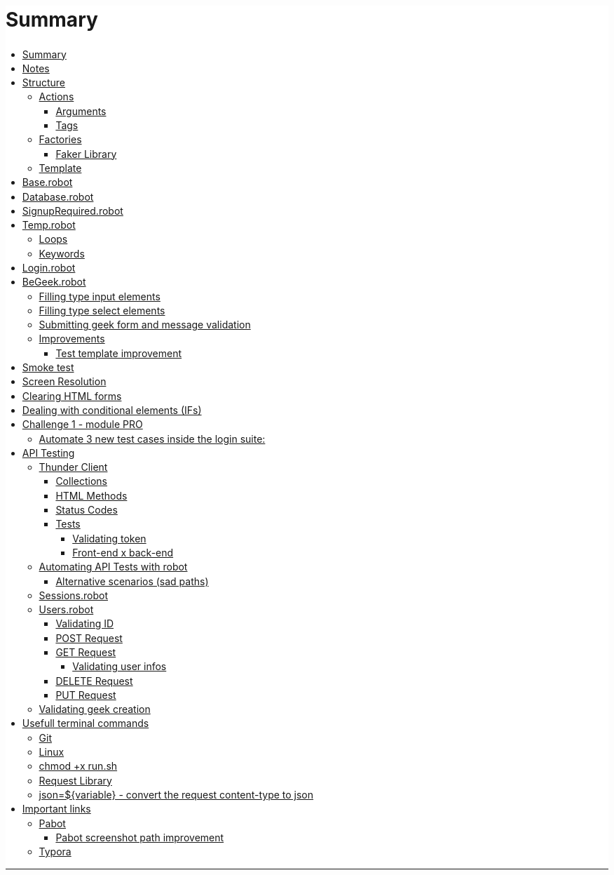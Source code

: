 # Summary

- [Summary](#summary)
- [Notes](#notes)
- [Structure](#structure)
  - [Actions](#actions)
    - [Arguments](#arguments)
    - [Tags](#tags)
  - [Factories](#factories)
    - [Faker Library](#faker-library)
  - [Template](#template)
- [Base.robot](#baserobot)
- [Database.robot](#databaserobot)
- [SignupRequired.robot](#signuprequiredrobot)
- [Temp.robot](#temprobot)
  - [Loops](#loops)
  - [Keywords](#keywords)
- [Login.robot](#loginrobot)
- [BeGeek.robot](#begeekrobot)
  - [Filling type input elements](#filling-type-input-elements)
  - [Filling type select elements](#filling-type-select-elements)
  - [Submitting geek form and message validation](#submitting-geek-form-and-message-validation)
  - [Improvements](#improvements)
    - [Test template improvement](#test-template-improvement)
- [Smoke test](#smoke-test)
- [Screen Resolution](#screen-resolution)
- [Clearing HTML forms](#clearing-html-forms)
- [Dealing with conditional elements (IFs)](#dealing-with-conditional-elements-ifs)
- [Challenge 1 - module PRO](#challenge-1---module-pro)
  - [Automate 3 new test cases inside the login suite:](#automate-3-new-test-cases-inside-the-login-suite)
- [API Testing](#api-testing)
  - [Thunder Client](#thunder-client)
    - [Collections](#collections)
    - [HTML Methods](#html-methods)
    - [Status Codes](#status-codes)
    - [Tests](#tests)
      - [Validating token](#validating-token)
      - [Front-end x back-end](#front-end-x-back-end)
  - [Automating API Tests with robot](#automating-api-tests-with-robot)
    - [Alternative scenarios (sad paths)](#alternative-scenarios-sad-paths)
  - [Sessions.robot](#sessionsrobot)
  - [Users.robot](#usersrobot)
    - [Validating ID](#validating-id)
    - [POST Request](#post-request)
    - [GET Request](#get-request)
      - [Validating user infos](#validating-user-infos)
    - [DELETE Request](#delete-request)
    - [PUT Request](#put-request)
  - [Validating geek creation](#validating-geek-creation)
- [Usefull terminal commands](#usefull-terminal-commands)
  - [Git](#git)
  - [Linux](#linux)
  - [chmod +x run.sh](#chmod-x-runsh)
  - [Request Library](#request-library)
  - [json=${variable} - convert the request content-type to json](#jsonvariable---convert-the-request-content-type-to-json)
- [Important links](#important-links)
  - [Pabot](#pabot)
    - [Pabot screenshot path improvement](#pabot-screenshot-path-improvement)
  - [Typora](#typora)

---